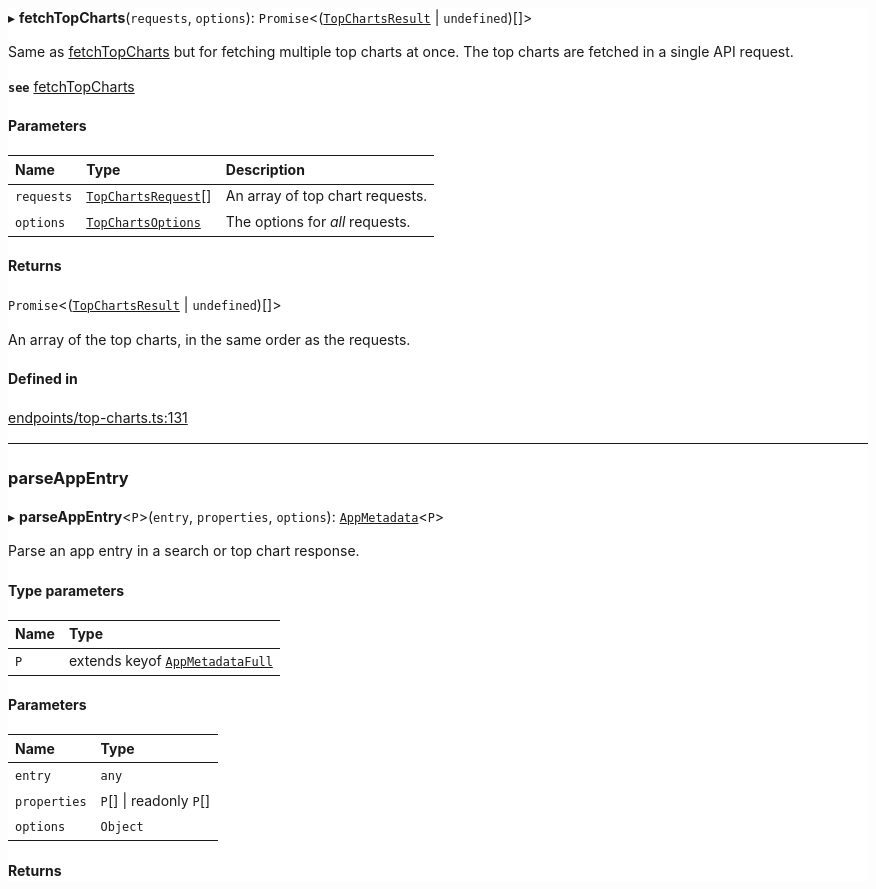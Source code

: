 ▸ **fetchTopCharts**(`requests`, `options`): `Promise`<([`TopChartsResult`](README.md#topchartsresult) \| `undefined`)[]\>

Same as [fetchTopCharts](README.md#fetchtopcharts) but for fetching multiple top charts at once. The top charts are fetched in a single
API request.

**`see`** [fetchTopCharts](README.md#fetchtopcharts)

#### Parameters

| Name | Type | Description |
| :------ | :------ | :------ |
| `requests` | [`TopChartsRequest`](README.md#topchartsrequest)[] | An array of top chart requests. |
| `options` | [`TopChartsOptions`](README.md#topchartsoptions) | The options for _all_ requests. |

#### Returns

`Promise`<([`TopChartsResult`](README.md#topchartsresult) \| `undefined`)[]\>

An array of the top charts, in the same order as the requests.

#### Defined in

[endpoints/top-charts.ts:131](https://github.com/baltpeter/parse-play/blob/main/src/endpoints/top-charts.ts#L131)

___

### parseAppEntry

▸ **parseAppEntry**<`P`\>(`entry`, `properties`, `options`): [`AppMetadata`](README.md#appmetadata)<`P`\>

Parse an app entry in a search or top chart response.

#### Type parameters

| Name | Type |
| :------ | :------ |
| `P` | extends keyof [`AppMetadataFull`](README.md#appmetadatafull) |

#### Parameters

| Name | Type |
| :------ | :------ |
| `entry` | `any` |
| `properties` | `P`[] \| readonly `P`[] |
| `options` | `Object` |

#### Returns
